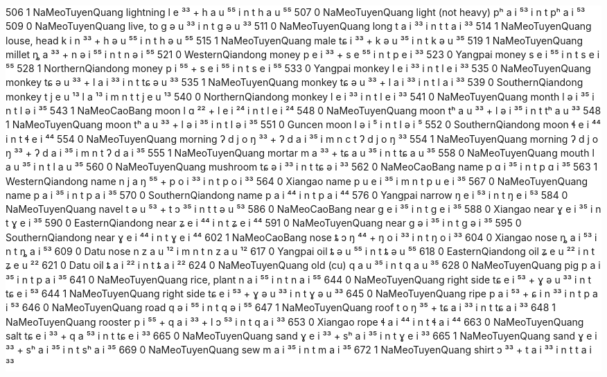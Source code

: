 506  1  NaMeoTuyenQuang   lightning              l e ³³ + h a u ⁵⁵             i n t      h a u ⁵⁵
507  0  NaMeoTuyenQuang   light (not heavy)      pʰ a i ⁵³                     i n t      pʰ a i ⁵³
509  0  NaMeoTuyenQuang   live, to               g ə u ³³                      i n t      g ə u ³³
511  0  NaMeoTuyenQuang   long                   t a i ³³                      i n t      t a i ³³
514  1  NaMeoTuyenQuang   louse, head            k i n ³³ + h ə u ⁵⁵           i n t      h ə u ⁵⁵
515  1  NaMeoTuyenQuang   male                   tɕ i ³³ + k ə u ³⁵            i n t      k ə u ³⁵
519  1  NaMeoTuyenQuang   millet                 ȵ a ³³ + n ə i ⁵⁵             i n t      n ə i ⁵⁵
521  0  WesternQiandong   money                  p e i ³³ + s e ⁵⁵             i n t      p e i ³³
523  0  Yangpai           money                  s e i ⁵⁵                      i n t      s e i ⁵⁵
528  1  NorthernQiandong  money                  p i ⁵⁵ + s e i ⁵⁵             i n t      s e i ⁵⁵
533  0  Yangpai           monkey                 l e i ³³                      i n t      l e i ³³
535  0  NaMeoTuyenQuang   monkey                 tɕ ə u ³³ + l a i ³³          i n t      tɕ ə u ³³
535  1  NaMeoTuyenQuang   monkey                 tɕ ə u ³³ + l a i ³³          i n t      l a i ³³
539  0  SouthernQiandong  monkey                 t j e u ¹³ l a ¹³             i m n t    t j e u ¹³
540  0  NorthernQiandong  monkey                 l e i ³³                      i n t      l e i ³³
541  0  NaMeoTuyenQuang   month                  l ə i ³⁵                      i n t      l ə i ³⁵
543  1  NaMeoCaoBang      moon                   l ɑ ²² + l e i ²⁴             i n t      l e i ²⁴
548  0  NaMeoTuyenQuang   moon                   tʰ a u ³³ + l ə i ³⁵          i n t      tʰ a u ³³
548  1  NaMeoTuyenQuang   moon                   tʰ a u ³³ + l ə i ³⁵          i n t      l ə i ³⁵
551  0  Guncen            moon                   l ə i ⁵                       i n t      l ə i ⁵
552  0  SouthernQiandong  moon                   ɬ e i ⁴⁴                      i n t      ɬ e i ⁴⁴
554  0  NaMeoTuyenQuang   morning                ʔ d j o ŋ ³³ + ʔ d a i ³⁵     i m n c t  ʔ d j o ŋ ³³
554  1  NaMeoTuyenQuang   morning                ʔ d j o ŋ ³³ + ʔ d a i ³⁵     i m n t    ʔ d a i ³⁵
555  1  NaMeoTuyenQuang   mortar                 m a ³³ + tɕ a u ³⁵            i n t      tɕ a u ³⁵
558  0  NaMeoTuyenQuang   mouth                  l a u ³⁵                      i n t      l a u ³⁵
560  0  NaMeoTuyenQuang   mushroom               tɕ ə i ³³                     i n t      tɕ ə i ³³
562  0  NaMeoCaoBang      name                   p ɑ i ³⁵                      i n t      p ɑ i ³⁵
563  1  WesternQiandong   name                   n j a ŋ ⁵⁵ + p o i ³³         i n t      p o i ³³
564  0  Xiangao           name                   p u e i ³⁵                    i m n t    p u e i ³⁵
567  0  NaMeoTuyenQuang   name                   p a i ³⁵                      i n t      p a i ³⁵
570  0  SouthernQiandong  name                   p a i ⁴⁴                      i n t      p a i ⁴⁴
576  0  Yangpai           narrow                 ŋ e i ⁵³                      i n t      ŋ e i ⁵³
584  0  NaMeoTuyenQuang   navel                  t ə u ⁵³ + t ɔ ³⁵             i n t      t ə u ⁵³
586  0  NaMeoCaoBang      near                   g e i ³⁵                      i n t      g e i ³⁵
588  0  Xiangao           near                   ɣ e i ³⁵                      i n t      ɣ e i ³⁵
590  0  EasternQiandong   near                   ʑ e i ⁴⁴                      i n t      ʑ e i ⁴⁴
591  0  NaMeoTuyenQuang   near                   g ə i ³⁵                      i n t      g ə i ³⁵
595  0  SouthernQiandong  near                   ɣ e i ⁴⁴                      i n t      ɣ e i ⁴⁴
602  1  NaMeoCaoBang      nose                   ȶ ɔ ŋ ⁴⁴ + ŋ o i ³³           i n t      ŋ o i ³³
604  0  Xiangao           nose                   ȵ a i ⁵³                      i n t      ȵ a i ⁵³
609  0  Datu              nose                   n z a u ¹²                    i m n t    n z a u ¹²
617  0  Yangpai           oil                    ȶ ə u ⁵⁵                      i n t      ȶ ə u ⁵⁵
618  0  EasternQiandong   oil                    ʑ e u ²²                      i n t      ʑ e u ²²
621  0  Datu              oil                    ȶ a i ²²                      i n t      ȶ a i ²²
624  0  NaMeoTuyenQuang   old (cu)               q a u ³⁵                      i n t      q a u ³⁵
628  0  NaMeoTuyenQuang   pig                    p a i ³⁵                      i n t      p a i ³⁵
641  0  NaMeoTuyenQuang   rice, plant            n a i ⁵⁵                      i n t      n a i ⁵⁵
644  0  NaMeoTuyenQuang   right side             tɕ e i ⁵³ + ɣ ə u ³³          i n t      tɕ e i ⁵³
644  1  NaMeoTuyenQuang   right side             tɕ e i ⁵³ + ɣ ə u ³³          i n t      ɣ ə u ³³
645  0  NaMeoTuyenQuang   ripe                   p a i ⁵³ + ɕ i n ³³           i n t      p a i ⁵³
646  0  NaMeoTuyenQuang   road                   q ə i ⁵⁵                      i n t      q ə i ⁵⁵
647  1  NaMeoTuyenQuang   roof                   t o ŋ ³⁵ + tɕ a i ³³          i n t      tɕ a i ³³
648  1  NaMeoTuyenQuang   rooster                p i ⁵⁵ + q a i ³³ + l ɔ ⁵³    i n t      q a i ³³
653  0  Xiangao           rope                   ɬ a i ⁴⁴                      i n t      ɬ a i ⁴⁴
663  0  NaMeoTuyenQuang   salt                   tɕ e i ³³ + q a ⁵³            i n t      tɕ e i ³³
665  0  NaMeoTuyenQuang   sand                   ɣ e i ³³ + sʰ a i ³⁵          i n t      ɣ e i ³³
665  1  NaMeoTuyenQuang   sand                   ɣ e i ³³ + sʰ a i ³⁵          i n t      sʰ a i ³⁵
669  0  NaMeoTuyenQuang   sew                    m a i ³⁵                      i n t      m a i ³⁵
672  1  NaMeoTuyenQuang   shirt                  ɔ ³³ + t a i ³³               i n t      t a i ³³